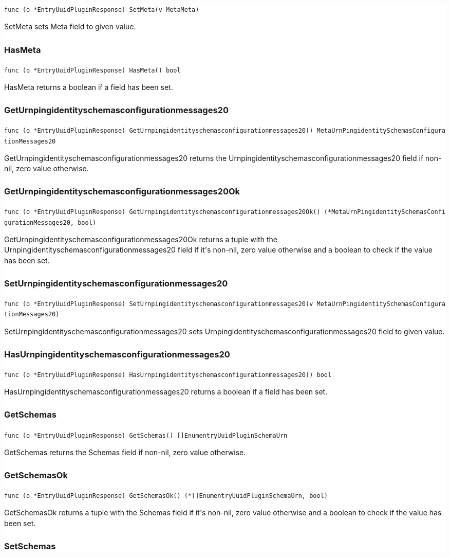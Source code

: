 `func (o *EntryUuidPluginResponse) SetMeta(v MetaMeta)`

SetMeta sets Meta field to given value.

### HasMeta

`func (o *EntryUuidPluginResponse) HasMeta() bool`

HasMeta returns a boolean if a field has been set.

### GetUrnpingidentityschemasconfigurationmessages20

`func (o *EntryUuidPluginResponse) GetUrnpingidentityschemasconfigurationmessages20() MetaUrnPingidentitySchemasConfigurationMessages20`

GetUrnpingidentityschemasconfigurationmessages20 returns the Urnpingidentityschemasconfigurationmessages20 field if non-nil, zero value otherwise.

### GetUrnpingidentityschemasconfigurationmessages20Ok

`func (o *EntryUuidPluginResponse) GetUrnpingidentityschemasconfigurationmessages20Ok() (*MetaUrnPingidentitySchemasConfigurationMessages20, bool)`

GetUrnpingidentityschemasconfigurationmessages20Ok returns a tuple with the Urnpingidentityschemasconfigurationmessages20 field if it's non-nil, zero value otherwise
and a boolean to check if the value has been set.

### SetUrnpingidentityschemasconfigurationmessages20

`func (o *EntryUuidPluginResponse) SetUrnpingidentityschemasconfigurationmessages20(v MetaUrnPingidentitySchemasConfigurationMessages20)`

SetUrnpingidentityschemasconfigurationmessages20 sets Urnpingidentityschemasconfigurationmessages20 field to given value.

### HasUrnpingidentityschemasconfigurationmessages20

`func (o *EntryUuidPluginResponse) HasUrnpingidentityschemasconfigurationmessages20() bool`

HasUrnpingidentityschemasconfigurationmessages20 returns a boolean if a field has been set.

### GetSchemas

`func (o *EntryUuidPluginResponse) GetSchemas() []EnumentryUuidPluginSchemaUrn`

GetSchemas returns the Schemas field if non-nil, zero value otherwise.

### GetSchemasOk

`func (o *EntryUuidPluginResponse) GetSchemasOk() (*[]EnumentryUuidPluginSchemaUrn, bool)`

GetSchemasOk returns a tuple with the Schemas field if it's non-nil, zero value otherwise
and a boolean to check if the value has been set.

### SetSchemas
